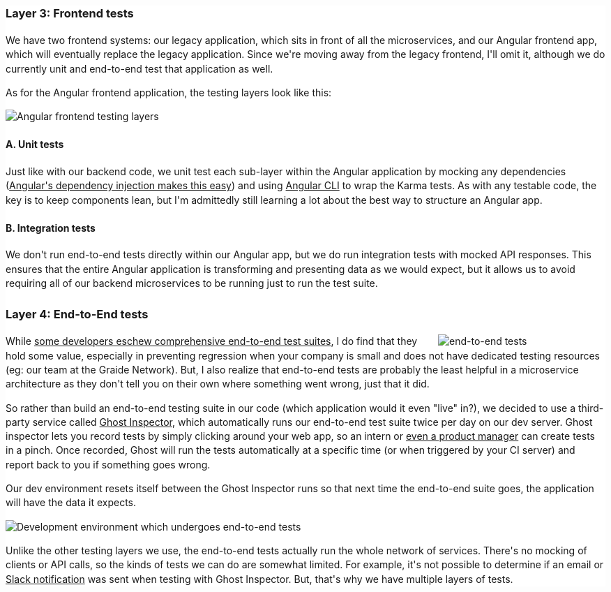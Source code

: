 ### Layer 3: Frontend tests

We have two frontend systems: our legacy application, which sits in front of all the microservices, and our Angular frontend app, which will eventually replace the legacy application. Since we're moving away from the legacy frontend, I'll omit it, although we do currently unit and end-to-end test that application as well.

As for the Angular frontend application, the testing layers look like this:

![Angular frontend testing layers](http://i.imgur.com/qEyLDWs.png)

#### A. Unit tests

Just like with our backend code, we unit test each sub-layer within the Angular application by mocking any dependencies ([Angular's dependency injection makes this easy](https://angular.io/docs/ts/latest/guide/dependency-injection.html)) and using [Angular CLI](https://github.com/angular/angular-cli) to wrap the Karma tests. As with any testable code, the key is to keep components lean, but I'm admittedly still learning a lot about the best way to structure an Angular app.

#### B. Integration tests

We don't run end-to-end tests directly within our Angular app, but we do run integration tests with mocked API responses. This ensures that the entire Angular application is transforming and presenting data as we would expect, but it allows us to avoid requiring all of our backend microservices to be running just to run the test suite.

### Layer 4: End-to-End tests

<img src="https://i.imgur.com/ZXPhKa3.png" style="float:right;width:240px;height:auto;" alt="end-to-end tests" />

While [some developers eschew comprehensive end-to-end test suites](https://testing.googleblog.com/2015/04/just-say-no-to-more-end-to-end-tests.html), I do find that they hold some value, especially in preventing regression when your company is small and does not have dedicated testing resources (eg: our team at the Graide Network). But, I also realize that end-to-end tests are probably the least helpful in a microservice architecture as they don't tell you on their own where something went wrong, just that it did.

So rather than build an end-to-end testing suite in our code (which application would it even "live" in?), we decided to use a third-party service called [Ghost Inspector](https://ghostinspector.com/), which automatically runs our end-to-end test suite twice per day on our dev server. Ghost inspector lets you record tests by simply clicking around your web app, so an intern or [even a product manager](https://www.karllhughes.com/posts/product-management-process) can create tests in a pinch. Once recorded, Ghost will run the tests automatically at a specific time (or when triggered by your CI server) and report back to you if something goes wrong.

Our dev environment resets itself between the Ghost Inspector runs so that next time the end-to-end suite goes, the application will have the data it expects.

![Development environment which undergoes end-to-end tests](http://i.imgur.com/hzQv09b.png)

Unlike the other testing layers we use, the end-to-end tests actually run the whole network of services. There's no mocking of clients or API calls, so the kinds of tests we can do are somewhat limited. For example, it's not possible to determine if an email or [Slack notification](/posts/no-slack) was sent when testing with Ghost Inspector. But, that's why we have multiple layers of tests.
